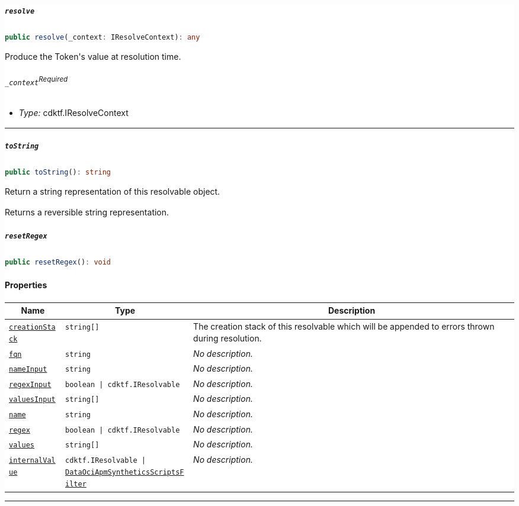 
##### `resolve` <a name="resolve" id="rhizo-co-terraform-provider-oci.dataOciApmSyntheticsScripts.DataOciApmSyntheticsScriptsFilterOutputReference.resolve"></a>

```typescript
public resolve(_context: IResolveContext): any
```

Produce the Token's value at resolution time.

###### `_context`<sup>Required</sup> <a name="_context" id="rhizo-co-terraform-provider-oci.dataOciApmSyntheticsScripts.DataOciApmSyntheticsScriptsFilterOutputReference.resolve.parameter._context"></a>

- *Type:* cdktf.IResolveContext

---

##### `toString` <a name="toString" id="rhizo-co-terraform-provider-oci.dataOciApmSyntheticsScripts.DataOciApmSyntheticsScriptsFilterOutputReference.toString"></a>

```typescript
public toString(): string
```

Return a string representation of this resolvable object.

Returns a reversible string representation.

##### `resetRegex` <a name="resetRegex" id="rhizo-co-terraform-provider-oci.dataOciApmSyntheticsScripts.DataOciApmSyntheticsScriptsFilterOutputReference.resetRegex"></a>

```typescript
public resetRegex(): void
```


#### Properties <a name="Properties" id="Properties"></a>

| **Name** | **Type** | **Description** |
| --- | --- | --- |
| <code><a href="#rhizo-co-terraform-provider-oci.dataOciApmSyntheticsScripts.DataOciApmSyntheticsScriptsFilterOutputReference.property.creationStack">creationStack</a></code> | <code>string[]</code> | The creation stack of this resolvable which will be appended to errors thrown during resolution. |
| <code><a href="#rhizo-co-terraform-provider-oci.dataOciApmSyntheticsScripts.DataOciApmSyntheticsScriptsFilterOutputReference.property.fqn">fqn</a></code> | <code>string</code> | *No description.* |
| <code><a href="#rhizo-co-terraform-provider-oci.dataOciApmSyntheticsScripts.DataOciApmSyntheticsScriptsFilterOutputReference.property.nameInput">nameInput</a></code> | <code>string</code> | *No description.* |
| <code><a href="#rhizo-co-terraform-provider-oci.dataOciApmSyntheticsScripts.DataOciApmSyntheticsScriptsFilterOutputReference.property.regexInput">regexInput</a></code> | <code>boolean \| cdktf.IResolvable</code> | *No description.* |
| <code><a href="#rhizo-co-terraform-provider-oci.dataOciApmSyntheticsScripts.DataOciApmSyntheticsScriptsFilterOutputReference.property.valuesInput">valuesInput</a></code> | <code>string[]</code> | *No description.* |
| <code><a href="#rhizo-co-terraform-provider-oci.dataOciApmSyntheticsScripts.DataOciApmSyntheticsScriptsFilterOutputReference.property.name">name</a></code> | <code>string</code> | *No description.* |
| <code><a href="#rhizo-co-terraform-provider-oci.dataOciApmSyntheticsScripts.DataOciApmSyntheticsScriptsFilterOutputReference.property.regex">regex</a></code> | <code>boolean \| cdktf.IResolvable</code> | *No description.* |
| <code><a href="#rhizo-co-terraform-provider-oci.dataOciApmSyntheticsScripts.DataOciApmSyntheticsScriptsFilterOutputReference.property.values">values</a></code> | <code>string[]</code> | *No description.* |
| <code><a href="#rhizo-co-terraform-provider-oci.dataOciApmSyntheticsScripts.DataOciApmSyntheticsScriptsFilterOutputReference.property.internalValue">internalValue</a></code> | <code>cdktf.IResolvable \| <a href="#rhizo-co-terraform-provider-oci.dataOciApmSyntheticsScripts.DataOciApmSyntheticsScriptsFilter">DataOciApmSyntheticsScriptsFilter</a></code> | *No description.* |

---